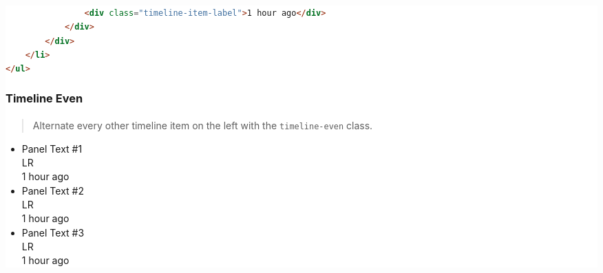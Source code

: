 ```html
				<div class="timeline-item-label">1 hour ago</div>
			</div>
		</div>
	</li>
</ul>
```

### Timeline Even

> Alternate every other timeline item on the left with the `timeline-even` class.

<ul class="timeline timeline-center timeline-even">
	<li class="timeline-item">
		<div class="panel panel-secondary">
			<div class="panel-body">
				Panel Text #1
				<div class="timeline-increment">
					<div class="rounded-circle sticker sticker-danger">
						<span>LR</span>
					</div>
				</div>
				<div class="timeline-item-label">1 hour ago</div>
			</div>
		</div>
	</li>
	<li class="timeline-item">
		<div class="panel panel-secondary">
			<div class="panel-body">
				Panel Text #2
				<div class="timeline-increment">
					<div class="rounded-circle sticker sticker-danger">
						<span>LR</span>
					</div>
				</div>
				<div class="timeline-item-label">1 hour ago</div>
			</div>
		</div>
	</li>
	<li class="timeline-item">
		<div class="panel panel-secondary">
			<div class="panel-body">
				Panel Text #3
				<div class="timeline-increment">
					<div class="rounded-circle sticker sticker-danger">
						<span>LR</span>
					</div>
				</div>
				<div class="timeline-item-label">1 hour ago</div>
			</div>
		</div>
	</li>
</ul>

